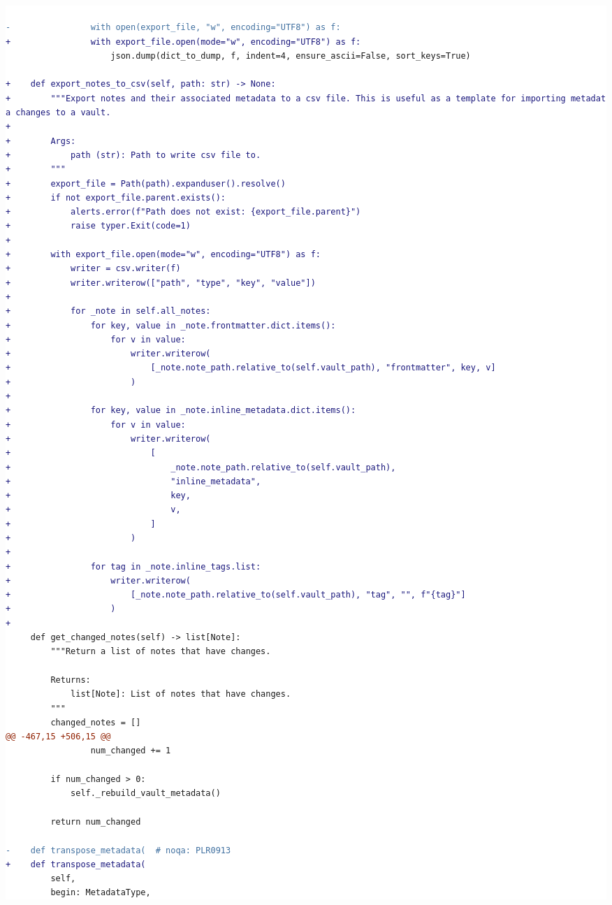 ```diff
 
-                with open(export_file, "w", encoding="UTF8") as f:
+                with export_file.open(mode="w", encoding="UTF8") as f:
                     json.dump(dict_to_dump, f, indent=4, ensure_ascii=False, sort_keys=True)
 
+    def export_notes_to_csv(self, path: str) -> None:
+        """Export notes and their associated metadata to a csv file. This is useful as a template for importing metadata changes to a vault.
+
+        Args:
+            path (str): Path to write csv file to.
+        """
+        export_file = Path(path).expanduser().resolve()
+        if not export_file.parent.exists():
+            alerts.error(f"Path does not exist: {export_file.parent}")
+            raise typer.Exit(code=1)
+
+        with export_file.open(mode="w", encoding="UTF8") as f:
+            writer = csv.writer(f)
+            writer.writerow(["path", "type", "key", "value"])
+
+            for _note in self.all_notes:
+                for key, value in _note.frontmatter.dict.items():
+                    for v in value:
+                        writer.writerow(
+                            [_note.note_path.relative_to(self.vault_path), "frontmatter", key, v]
+                        )
+
+                for key, value in _note.inline_metadata.dict.items():
+                    for v in value:
+                        writer.writerow(
+                            [
+                                _note.note_path.relative_to(self.vault_path),
+                                "inline_metadata",
+                                key,
+                                v,
+                            ]
+                        )
+
+                for tag in _note.inline_tags.list:
+                    writer.writerow(
+                        [_note.note_path.relative_to(self.vault_path), "tag", "", f"{tag}"]
+                    )
+
     def get_changed_notes(self) -> list[Note]:
         """Return a list of notes that have changes.
 
         Returns:
             list[Note]: List of notes that have changes.
         """
         changed_notes = []
@@ -467,15 +506,15 @@
                 num_changed += 1
 
         if num_changed > 0:
             self._rebuild_vault_metadata()
 
         return num_changed
 
-    def transpose_metadata(  # noqa: PLR0913
+    def transpose_metadata(
         self,
         begin: MetadataType,
```